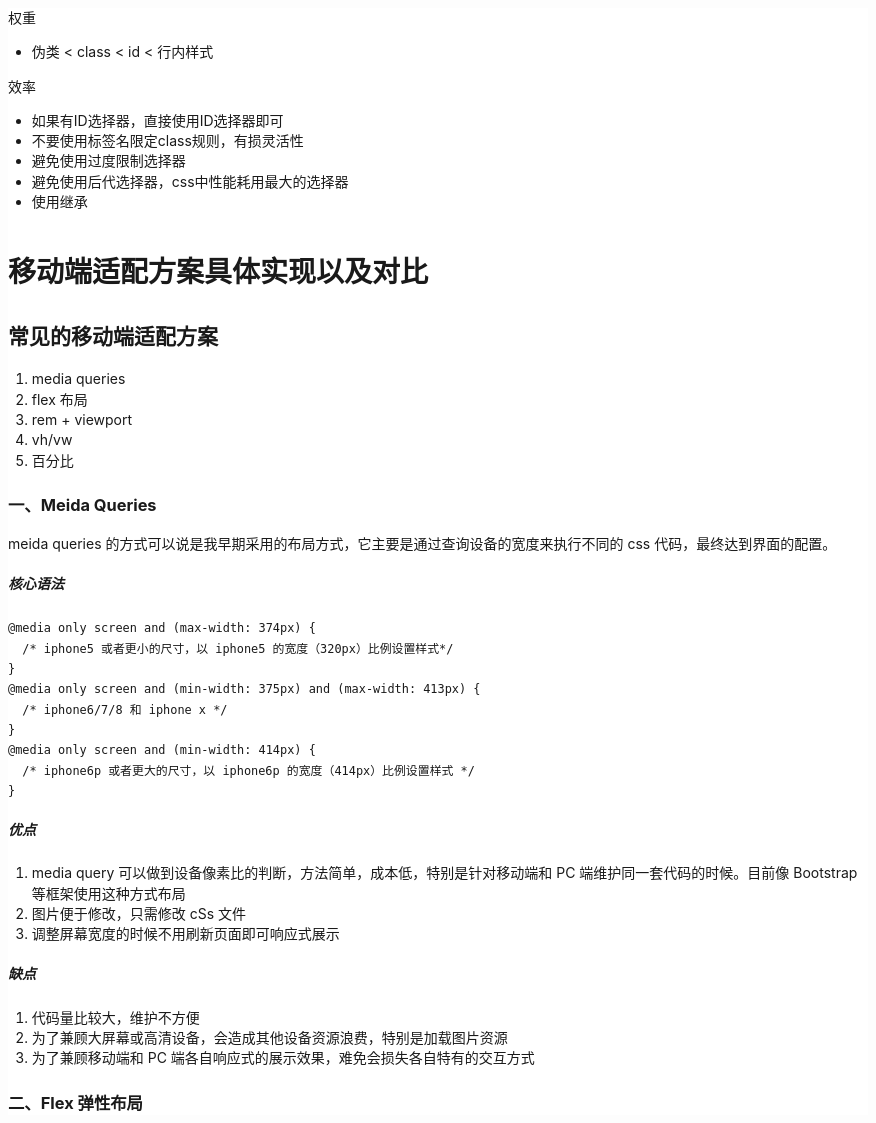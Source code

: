 权重

- 伪类 < class < id < 行内样式

效率

- 如果有ID选择器，直接使用ID选择器即可
- 不要使用标签名限定class规则，有损灵活性
- 避免使用过度限制选择器
- 避免使用后代选择器，css中性能耗用最大的选择器
- 使用继承

# 移动端适配方案具体实现以及对比

## 常见的移动端适配方案

1. media queries
2. flex 布局
3. rem + viewport
4. vh/vw
5. 百分比

### 一、Meida Queries

meida queries 的方式可以说是我早期采用的布局方式，它主要是通过查询设备的宽度来执行不同的 css 代码，最终达到界面的配置。

##### 核心语法

```
@media only screen and (max-width: 374px) {
  /* iphone5 或者更小的尺寸，以 iphone5 的宽度（320px）比例设置样式*/
}
@media only screen and (min-width: 375px) and (max-width: 413px) {
  /* iphone6/7/8 和 iphone x */
}
@media only screen and (min-width: 414px) {
  /* iphone6p 或者更大的尺寸，以 iphone6p 的宽度（414px）比例设置样式 */
}
```

##### 优点

1. media query 可以做到设备像素比的判断，方法简单，成本低，特别是针对移动端和 PC 端维护同一套代码的时候。目前像 Bootstrap 等框架使用这种方式布局
2. 图片便于修改，只需修改 cSs 文件
3. 调整屏幕宽度的时候不用刷新页面即可响应式展示

##### 缺点

1. 代码量比较大，维护不方便
2. 为了兼顾大屏幕或高清设备，会造成其他设备资源浪费，特别是加载图片资源
3. 为了兼顾移动端和 PC 端各自响应式的展示效果，难免会损失各自特有的交互方式

### 二、Flex 弹性布局
